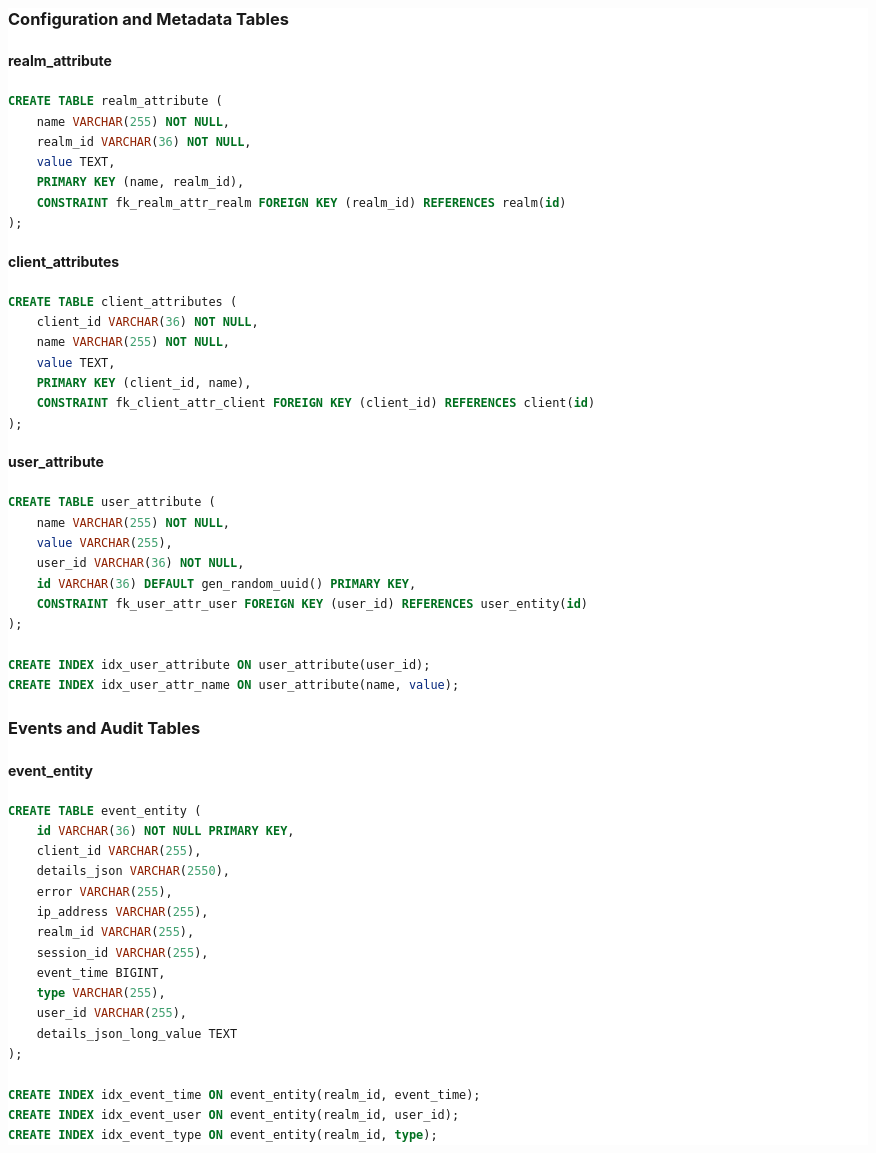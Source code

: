 ### Configuration and Metadata Tables

#### realm_attribute
```sql
CREATE TABLE realm_attribute (
    name VARCHAR(255) NOT NULL,
    realm_id VARCHAR(36) NOT NULL,
    value TEXT,
    PRIMARY KEY (name, realm_id),
    CONSTRAINT fk_realm_attr_realm FOREIGN KEY (realm_id) REFERENCES realm(id)
);
```

#### client_attributes
```sql
CREATE TABLE client_attributes (
    client_id VARCHAR(36) NOT NULL,
    name VARCHAR(255) NOT NULL,
    value TEXT,
    PRIMARY KEY (client_id, name),
    CONSTRAINT fk_client_attr_client FOREIGN KEY (client_id) REFERENCES client(id)
);
```

#### user_attribute
```sql
CREATE TABLE user_attribute (
    name VARCHAR(255) NOT NULL,
    value VARCHAR(255),
    user_id VARCHAR(36) NOT NULL,
    id VARCHAR(36) DEFAULT gen_random_uuid() PRIMARY KEY,
    CONSTRAINT fk_user_attr_user FOREIGN KEY (user_id) REFERENCES user_entity(id)
);

CREATE INDEX idx_user_attribute ON user_attribute(user_id);
CREATE INDEX idx_user_attr_name ON user_attribute(name, value);
```

### Events and Audit Tables

#### event_entity
```sql
CREATE TABLE event_entity (
    id VARCHAR(36) NOT NULL PRIMARY KEY,
    client_id VARCHAR(255),
    details_json VARCHAR(2550),
    error VARCHAR(255),
    ip_address VARCHAR(255),
    realm_id VARCHAR(255),
    session_id VARCHAR(255),
    event_time BIGINT,
    type VARCHAR(255),
    user_id VARCHAR(255),
    details_json_long_value TEXT
);

CREATE INDEX idx_event_time ON event_entity(realm_id, event_time);
CREATE INDEX idx_event_user ON event_entity(realm_id, user_id);
CREATE INDEX idx_event_type ON event_entity(realm_id, type);
```
